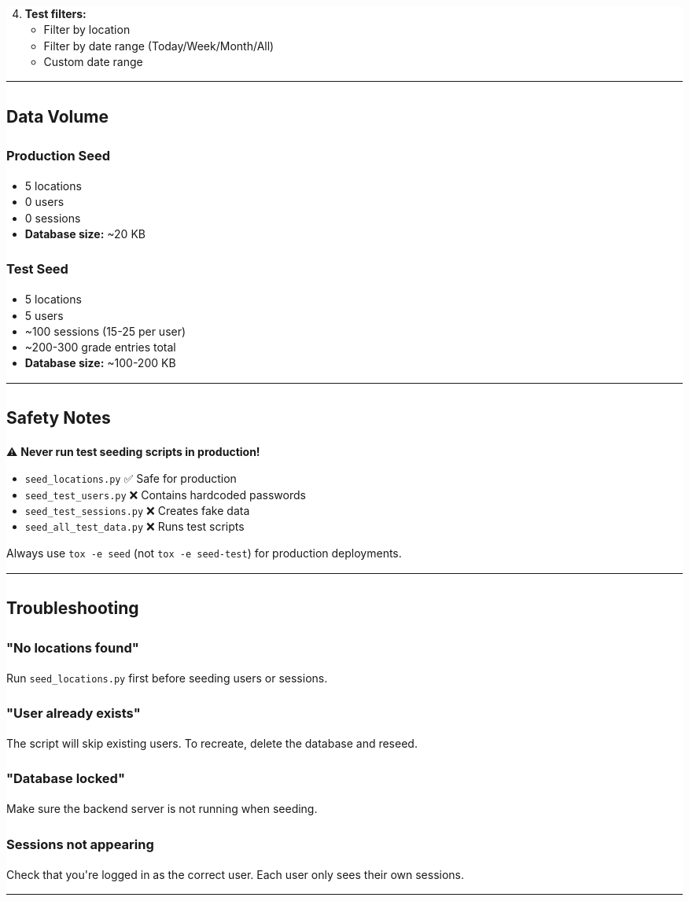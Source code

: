 4. **Test filters:**
   - Filter by location
   - Filter by date range (Today/Week/Month/All)
   - Custom date range

---

## Data Volume

### Production Seed
- 5 locations
- 0 users
- 0 sessions
- **Database size:** ~20 KB

### Test Seed
- 5 locations
- 5 users
- ~100 sessions (15-25 per user)
- ~200-300 grade entries total
- **Database size:** ~100-200 KB

---

## Safety Notes

⚠️ **Never run test seeding scripts in production!**

- `seed_locations.py` ✅ Safe for production
- `seed_test_users.py` ❌ Contains hardcoded passwords
- `seed_test_sessions.py` ❌ Creates fake data
- `seed_all_test_data.py` ❌ Runs test scripts

Always use `tox -e seed` (not `tox -e seed-test`) for production deployments.

---

## Troubleshooting

### "No locations found"
Run `seed_locations.py` first before seeding users or sessions.

### "User already exists"
The script will skip existing users. To recreate, delete the database and reseed.

### "Database locked"
Make sure the backend server is not running when seeding.

### Sessions not appearing
Check that you're logged in as the correct user. Each user only sees their own sessions.

---